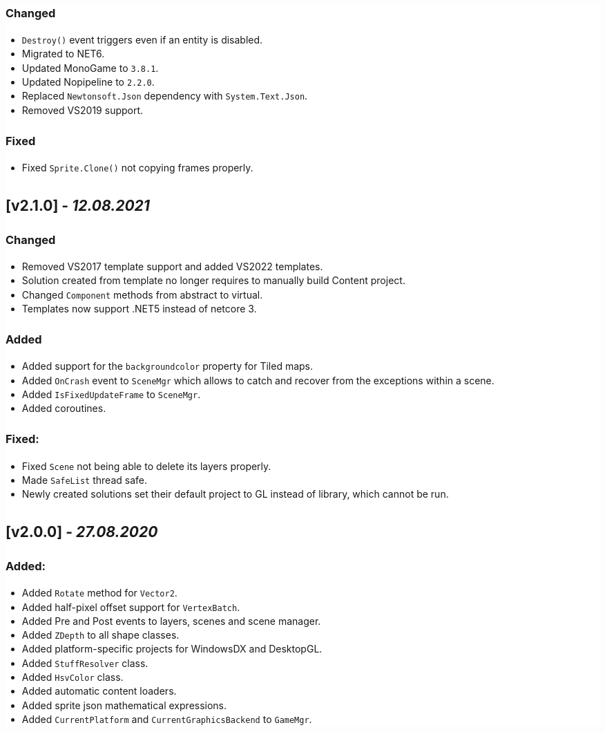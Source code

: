 ### Changed

- `Destroy()` event triggers even if an entity is disabled.
- Migrated to NET6.
- Updated MonoGame to `3.8.1`.
- Updated Nopipeline to `2.2.0`.
- Replaced `Newtonsoft.Json` dependency with `System.Text.Json`.
- Removed VS2019 support.

### Fixed

- Fixed `Sprite.Clone()` not copying frames properly.



## [v2.1.0] - *12.08.2021*

### Changed

- Removed VS2017 template support and added VS2022 templates.
- Solution created from template no longer requires to manually build Content project.
- Changed `Component` methods from abstract to virtual.
- Templates now support .NET5 instead of netcore 3.

### Added

- Added support for the `backgroundcolor` property for Tiled maps.
- Added `OnCrash` event to `SceneMgr` which allows to catch and recover from the exceptions within a scene.
- Added `IsFixedUpdateFrame` to `SceneMgr`.
- Added coroutines.

### Fixed:

- Fixed `Scene` not being able to delete its layers properly.
- Made `SafeList` thread safe.
- Newly created solutions set their default project to GL instead of library, which cannot be run.

## [v2.0.0] - *27.08.2020*

### Added:

- Added `Rotate` method for `Vector2`.
- Added half-pixel offset support for `VertexBatch`.
- Added Pre and Post events to layers, scenes and scene manager.
- Added `ZDepth` to all shape classes.
- Added platform-specific projects for WindowsDX and DesktopGL.
- Added `StuffResolver` class.
- Added `HsvColor` class.
- Added automatic content loaders.
- Added sprite json mathematical expressions.
- Added `CurrentPlatform` and `CurrentGraphicsBackend` to `GameMgr`.
